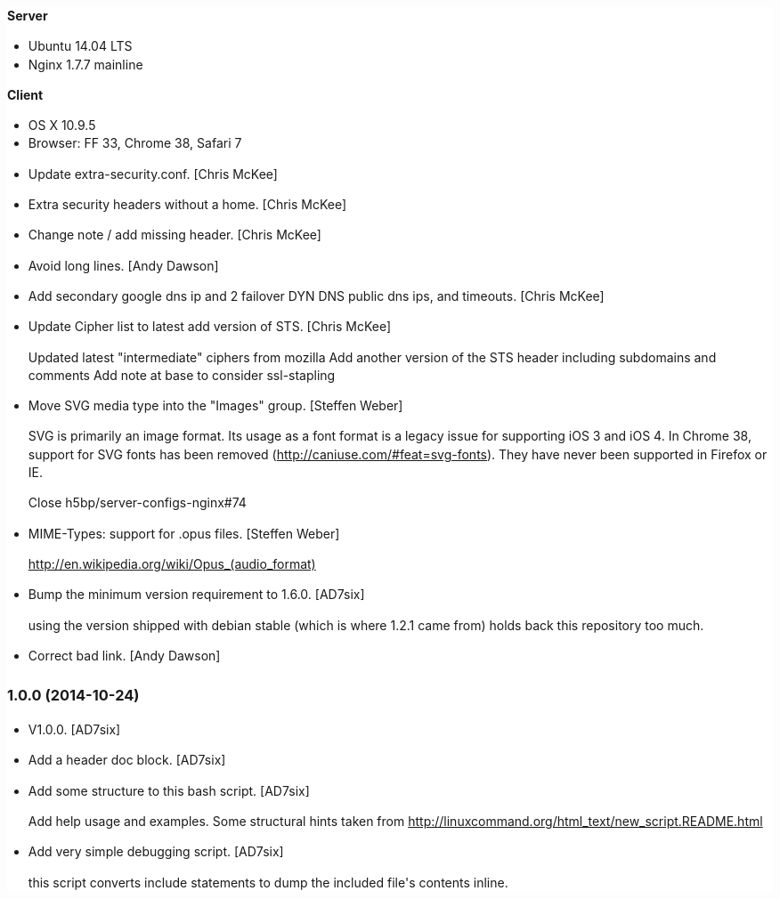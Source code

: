   **Server**
  * Ubuntu 14.04 LTS
  * Nginx 1.7.7 mainline

  **Client**
  * OS X 10.9.5
  * Browser: FF 33, Chrome 38, Safari 7

- Update extra-security.conf. [Chris McKee]

- Extra security headers without a home. [Chris McKee]

- Change note / add missing header. [Chris McKee]

- Avoid long lines. [Andy Dawson]

- Add secondary google dns ip and 2 failover DYN DNS public dns ips, and
  timeouts. [Chris McKee]

- Update Cipher list to latest add version of STS. [Chris McKee]

  Updated latest "intermediate" ciphers from mozilla
  Add another version of the STS header including subdomains and comments
  Add note at base to consider ssl-stapling

- Move SVG media type into the "Images" group. [Steffen Weber]

  SVG is primarily an image format. Its usage as a font format is a
  legacy issue for supporting iOS 3 and iOS 4. In Chrome 38, support
  for SVG fonts has been removed (http://caniuse.com/#feat=svg-fonts).
  They have never been supported in Firefox or IE.

  Close h5bp/server-configs-nginx#74


- MIME-Types: support for .opus files. [Steffen Weber]

  http://en.wikipedia.org/wiki/Opus_(audio_format)

- Bump the minimum version requirement to 1.6.0. [AD7six]

  using the version shipped with debian stable (which is where 1.2.1 came
  from) holds back this repository too much.


- Correct bad link. [Andy Dawson]

### 1.0.0 (2014-10-24)

- V1.0.0. [AD7six]

- Add a header doc block. [AD7six]

- Add some structure to this bash script. [AD7six]

  Add help usage and examples. Some structural hints taken from
  http://linuxcommand.org/html_text/new_script.README.html


- Add very simple debugging script. [AD7six]

  this script converts include statements to dump the included file's
  contents inline.
